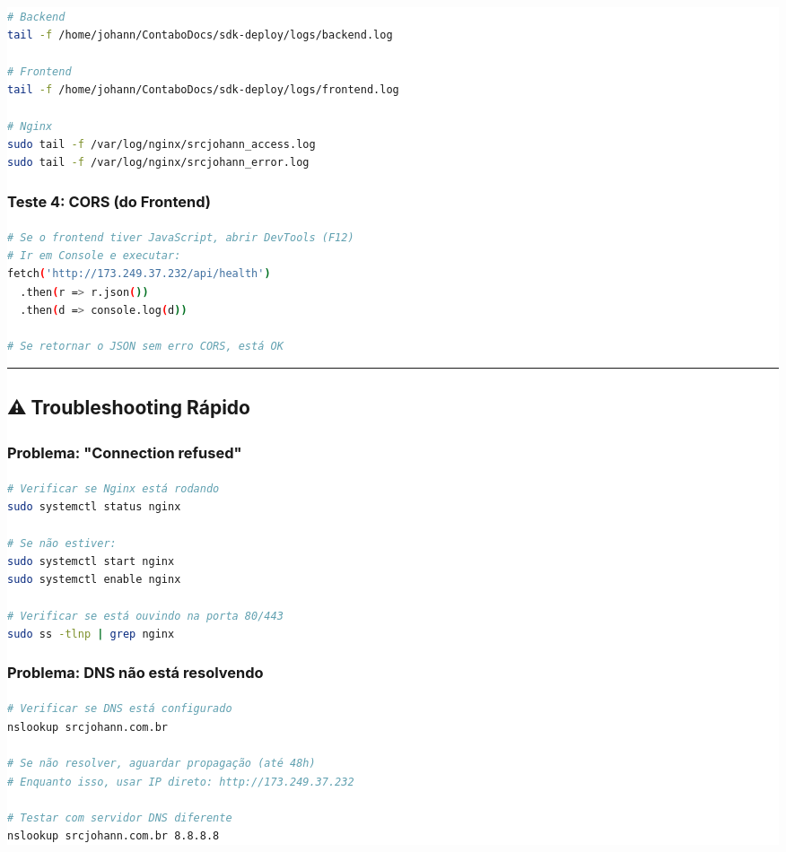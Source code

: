 ```bash
# Backend
tail -f /home/johann/ContaboDocs/sdk-deploy/logs/backend.log

# Frontend
tail -f /home/johann/ContaboDocs/sdk-deploy/logs/frontend.log

# Nginx
sudo tail -f /var/log/nginx/srcjohann_access.log
sudo tail -f /var/log/nginx/srcjohann_error.log
```

### Teste 4: CORS (do Frontend)

```bash
# Se o frontend tiver JavaScript, abrir DevTools (F12)
# Ir em Console e executar:
fetch('http://173.249.37.232/api/health')
  .then(r => r.json())
  .then(d => console.log(d))

# Se retornar o JSON sem erro CORS, está OK
```

---

## ⚠️ Troubleshooting Rápido

### Problema: "Connection refused"

```bash
# Verificar se Nginx está rodando
sudo systemctl status nginx

# Se não estiver:
sudo systemctl start nginx
sudo systemctl enable nginx

# Verificar se está ouvindo na porta 80/443
sudo ss -tlnp | grep nginx
```

### Problema: DNS não está resolvendo

```bash
# Verificar se DNS está configurado
nslookup srcjohann.com.br

# Se não resolver, aguardar propagação (até 48h)
# Enquanto isso, usar IP direto: http://173.249.37.232

# Testar com servidor DNS diferente
nslookup srcjohann.com.br 8.8.8.8
```
